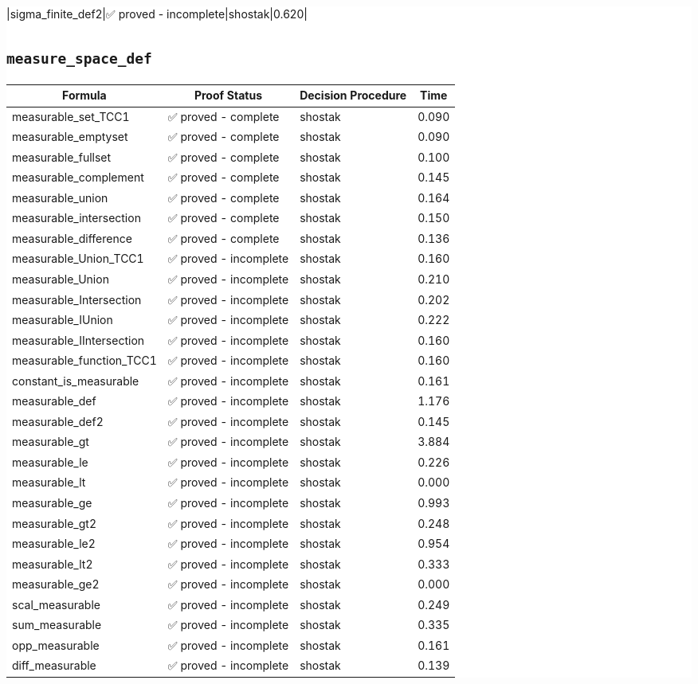 |sigma_finite_def2|✅ proved - incomplete|shostak|0.620|

## `measure_space_def`

| Formula | Proof Status | Decision Procedure | Time |
| ---     | ---          | ---                | ---  |
|measurable_set_TCC1|✅ proved - complete|shostak|0.090|
|measurable_emptyset|✅ proved - complete|shostak|0.090|
|measurable_fullset|✅ proved - complete|shostak|0.100|
|measurable_complement|✅ proved - complete|shostak|0.145|
|measurable_union|✅ proved - complete|shostak|0.164|
|measurable_intersection|✅ proved - complete|shostak|0.150|
|measurable_difference|✅ proved - complete|shostak|0.136|
|measurable_Union_TCC1|✅ proved - incomplete|shostak|0.160|
|measurable_Union|✅ proved - incomplete|shostak|0.210|
|measurable_Intersection|✅ proved - incomplete|shostak|0.202|
|measurable_IUnion|✅ proved - incomplete|shostak|0.222|
|measurable_IIntersection|✅ proved - incomplete|shostak|0.160|
|measurable_function_TCC1|✅ proved - incomplete|shostak|0.160|
|constant_is_measurable|✅ proved - incomplete|shostak|0.161|
|measurable_def|✅ proved - incomplete|shostak|1.176|
|measurable_def2|✅ proved - incomplete|shostak|0.145|
|measurable_gt|✅ proved - incomplete|shostak|3.884|
|measurable_le|✅ proved - incomplete|shostak|0.226|
|measurable_lt|✅ proved - incomplete|shostak|0.000|
|measurable_ge|✅ proved - incomplete|shostak|0.993|
|measurable_gt2|✅ proved - incomplete|shostak|0.248|
|measurable_le2|✅ proved - incomplete|shostak|0.954|
|measurable_lt2|✅ proved - incomplete|shostak|0.333|
|measurable_ge2|✅ proved - incomplete|shostak|0.000|
|scal_measurable|✅ proved - incomplete|shostak|0.249|
|sum_measurable|✅ proved - incomplete|shostak|0.335|
|opp_measurable|✅ proved - incomplete|shostak|0.161|
|diff_measurable|✅ proved - incomplete|shostak|0.139|
